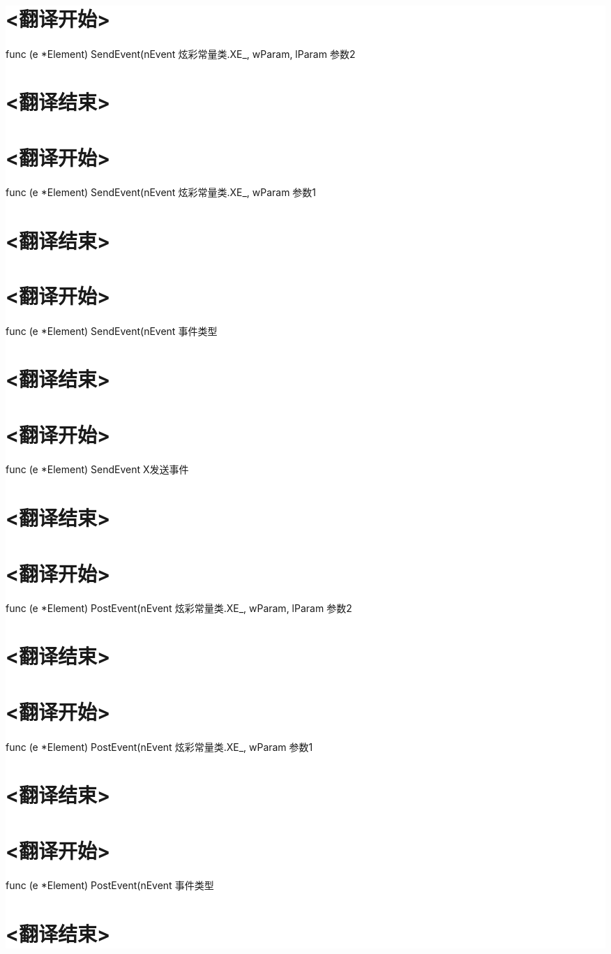 
# <翻译开始>
func (e *Element) SendEvent(nEvent 炫彩常量类.XE_, wParam, lParam
参数2
# <翻译结束>

# <翻译开始>
func (e *Element) SendEvent(nEvent 炫彩常量类.XE_, wParam
参数1
# <翻译结束>

# <翻译开始>
func (e *Element) SendEvent(nEvent
事件类型
# <翻译结束>

# <翻译开始>
func (e *Element) SendEvent
X发送事件
# <翻译结束>


# <翻译开始>
func (e *Element) PostEvent(nEvent 炫彩常量类.XE_, wParam, lParam
参数2
# <翻译结束>

# <翻译开始>
func (e *Element) PostEvent(nEvent 炫彩常量类.XE_, wParam
参数1
# <翻译结束>

# <翻译开始>
func (e *Element) PostEvent(nEvent
事件类型
# <翻译结束>
